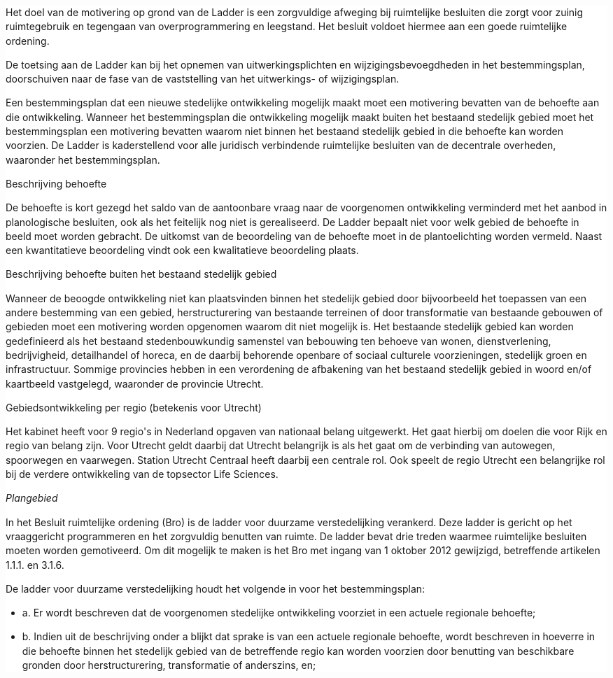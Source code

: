 Het doel van de motivering op grond van de Ladder is een zorgvuldige afweging bij ruimtelijke besluiten die zorgt voor zuinig ruimtegebruik en tegengaan van overprogrammering en leegstand. Het besluit voldoet hiermee aan een goede ruimtelijke ordening.

De toetsing aan de Ladder kan bij het opnemen van uitwerkingsplichten en wijzigingsbevoegdheden in het bestemmingsplan, doorschuiven naar de fase van de vaststelling van het uitwerkings\- of wijzigingsplan.

Een bestemmingsplan dat een nieuwe stedelijke ontwikkeling mogelijk maakt moet een motivering bevatten van de behoefte aan die ontwikkeling. Wanneer het bestemmingsplan die ontwikkeling mogelijk maakt buiten het bestaand stedelijk gebied moet het bestemmingsplan een motivering bevatten waarom niet binnen het bestaand stedelijk gebied in die behoefte kan worden voorzien. De Ladder is kaderstellend voor alle juridisch verbindende ruimtelijke besluiten van de decentrale overheden, waaronder het bestemmingsplan.

Beschrijving behoefte

De behoefte is kort gezegd het saldo van de aantoonbare vraag naar de voorgenomen ontwikkeling verminderd met het aanbod in planologische besluiten, ook als het feitelijk nog niet is gerealiseerd. De Ladder bepaalt niet voor welk gebied de behoefte in beeld moet worden gebracht. De uitkomst van de beoordeling van de behoefte moet in de plantoelichting worden vermeld. Naast een kwantitatieve beoordeling vindt ook een kwalitatieve beoordeling plaats.

Beschrijving behoefte buiten het bestaand stedelijk gebied

Wanneer de beoogde ontwikkeling niet kan plaatsvinden binnen het stedelijk gebied door bijvoorbeeld het toepassen van een andere bestemming van een gebied, herstructurering van bestaande terreinen of door transformatie van bestaande gebouwen of gebieden moet een motivering worden opgenomen waarom dit niet mogelijk is. Het bestaande stedelijk gebied kan worden gedefinieerd als het bestaand stedenbouwkundig samenstel van bebouwing ten behoeve van wonen, dienstverlening, bedrijvigheid, detailhandel of horeca, en de daarbij behorende openbare of sociaal culturele voorzieningen, stedelijk groen en infrastructuur. Sommige provincies hebben in een verordening de afbakening van het bestaand stedelijk gebied in woord en/of kaartbeeld vastgelegd, waaronder de provincie Utrecht.

Gebiedsontwikkeling per regio (betekenis voor Utrecht)

Het kabinet heeft voor 9 regio's in Nederland opgaven van nationaal belang uitgewerkt. Het gaat hierbij om doelen die voor Rijk en regio van belang zijn. Voor Utrecht geldt daarbij dat Utrecht belangrijk is als het gaat om de verbinding van autowegen, spoorwegen en vaarwegen. Station Utrecht Centraal heeft daarbij een centrale rol. Ook speelt de regio Utrecht een belangrijke rol bij de verdere ontwikkeling van de topsector Life Sciences.

*Plangebied*

In het Besluit ruimtelijke ordening (Bro) is de ladder voor duurzame verstedelijking verankerd. Deze ladder is gericht op het vraaggericht programmeren en het zorgvuldig benutten van ruimte. De ladder bevat drie treden waarmee ruimtelijke besluiten moeten worden gemotiveerd. Om dit mogelijk te maken is het Bro met ingang van 1 oktober 2012 gewijzigd, betreffende artikelen 1\.1\.1\. en 3\.1\.6\.

De ladder voor duurzame verstedelijking houdt het volgende in voor het bestemmingsplan:

* a. Er wordt beschreven dat de voorgenomen stedelijke ontwikkeling voorziet in een actuele regionale behoefte;

* b. Indien uit de beschrijving onder a blijkt dat sprake is van een actuele regionale behoefte, wordt beschreven in hoeverre in die behoefte binnen het stedelijk gebied van de betreffende regio kan worden voorzien door benutting van beschikbare gronden door herstructurering, transformatie of anderszins, en;
